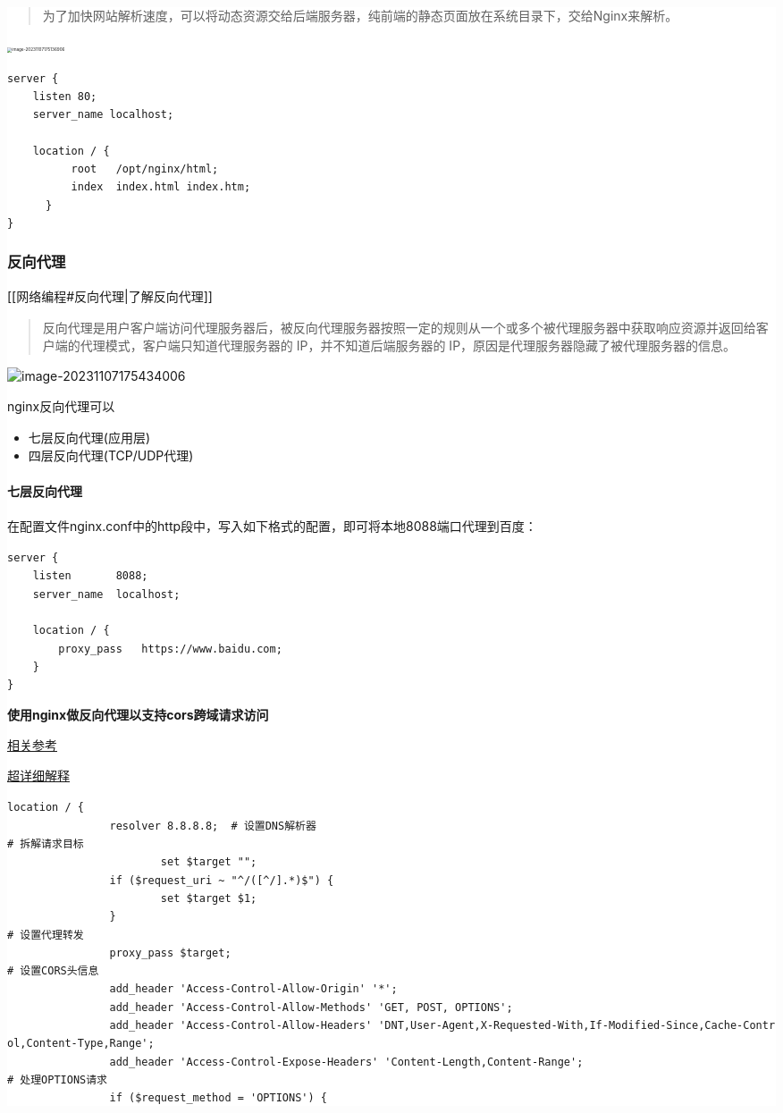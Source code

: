 > 为了加快网站解析速度，可以将动态资源交给后端服务器，纯前端的静态页面放在系统目录下，交给Nginx来解析。

<img src="https://cdn.jsdelivr.net/gh/che77a38/blogImage2//202311071751738.png" alt="image-20231107175136906" style="zoom:33%;" />

```nginx
server {
    listen 80;
    server_name localhost;
    
    location / {
          root   /opt/nginx/html;
          index  index.html index.htm;
      }
}
```

### 反向代理

[[网络编程#反向代理|了解反向代理]]

> 反向代理是用户客户端访问代理服务器后，被反向代理服务器按照一定的规则从一个或多个被代理服务器中获取响应资源并返回给客户端的代理模式，客户端只知道代理服务器的 IP，并不知道后端服务器的 IP，原因是代理服务器隐藏了被代理服务器的信息。

![image-20231107175434006](https://cdn.jsdelivr.net/gh/che77a38/blogImage2//202311071754917.png)

nginx反向代理可以

- 七层反向代理(应用层)
- 四层反向代理(TCP/UDP代理)

#### 七层反向代理

在配置文件nginx.conf中的http段中，写入如下格式的配置，即可将本地8088端口代理到百度：

```nginx
server {
    listen       8088;
    server_name  localhost;
    
    location / {
        proxy_pass   https://www.baidu.com;
    }
}
```

**使用nginx做反向代理以支持cors跨域请求访问**

[相关参考](https://blog.csdn.net/Lv_Victor/article/details/113417960)

[超详细解释](https://mp.weixin.qq.com/s/HpO683eTzyFYjujR2qv_HQ)

```nginx
location / {
                resolver 8.8.8.8;  # 设置DNS解析器
# 拆解请求目标
                        set $target "";
                if ($request_uri ~ "^/([^/].*)$") {
                        set $target $1;
                }
# 设置代理转发
                proxy_pass $target;
# 设置CORS头信息
                add_header 'Access-Control-Allow-Origin' '*';
                add_header 'Access-Control-Allow-Methods' 'GET, POST, OPTIONS';
                add_header 'Access-Control-Allow-Headers' 'DNT,User-Agent,X-Requested-With,If-Modified-Since,Cache-Control,Content-Type,Range';
                add_header 'Access-Control-Expose-Headers' 'Content-Length,Content-Range';
# 处理OPTIONS请求
                if ($request_method = 'OPTIONS') {
```